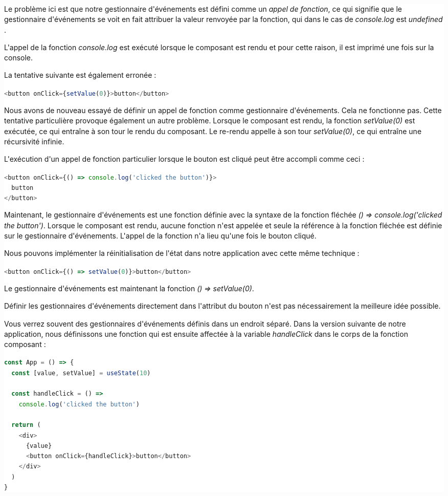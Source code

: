 Le problème ici est que notre gestionnaire d'événements est défini comme un <i>appel de fonction</i>, ce qui signifie que le gestionnaire d'événements se voit en fait attribuer la valeur renvoyée par la fonction, qui dans le cas de _console.log_ est <i>undefined </i>.

L'appel de la fonction _console.log_ est exécuté lorsque le composant est rendu et pour cette raison, il est imprimé une fois sur la console.

La tentative suivante est également erronée :

```js
<button onClick={setValue(0)}>button</button>
```

Nous avons de nouveau essayé de définir un appel de fonction comme gestionnaire d'événements. Cela ne fonctionne pas. Cette tentative particulière provoque également un autre problème. Lorsque le composant est rendu, la fonction _setValue(0)_ est exécutée, ce qui entraîne à son tour le rendu du composant. Le re-rendu appelle à son tour _setValue(0)_, ce qui entraîne une récursivité infinie.

L'exécution d'un appel de fonction particulier lorsque le bouton est cliqué peut être accompli comme ceci :

```js
<button onClick={() => console.log('clicked the button')}>
  button
</button>
```

Maintenant, le gestionnaire d'événements est une fonction définie avec la syntaxe de la fonction fléchée _() => console.log('clicked the button')_. Lorsque le composant est rendu, aucune fonction n'est appelée et seule la référence à la fonction fléchée est définie sur le gestionnaire d'événements. L'appel de la fonction n'a lieu qu'une fois le bouton cliqué.

Nous pouvons implémenter la réinitialisation de l'état dans notre application avec cette même technique :

```js
<button onClick={() => setValue(0)}>button</button>
```

Le gestionnaire d'événements est maintenant la fonction _() => setValue(0)_.

Définir les gestionnaires d'événements directement dans l'attribut du bouton n'est pas nécessairement la meilleure idée possible.

Vous verrez souvent des gestionnaires d'événements définis dans un endroit séparé. Dans la version suivante de notre application, nous définissons une fonction qui est ensuite affectée à la variable _handleClick_ dans le corps de la fonction composant :

```js
const App = () => {
  const [value, setValue] = useState(10)

  const handleClick = () =>
    console.log('clicked the button')

  return (
    <div>
      {value}
      <button onClick={handleClick}>button</button>
    </div>
  )
}
```
